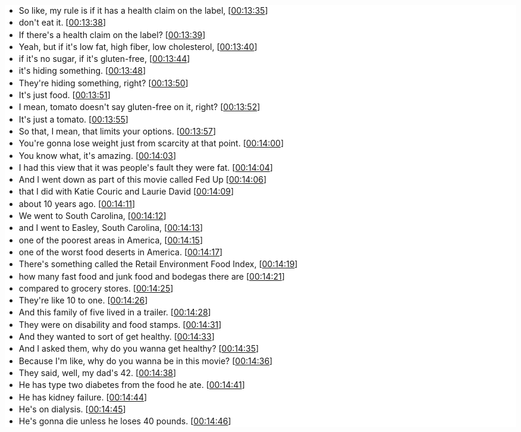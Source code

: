 *  So like, my rule is if it has a health claim on the label, [[00:13:35](https://www.youtube.com/watch?v=f2ABq3UCN0w&t=815.7199999999999s)]
*  don't eat it. [[00:13:38](https://www.youtube.com/watch?v=f2ABq3UCN0w&t=818.4399999999999s)]
*  If there's a health claim on the label? [[00:13:39](https://www.youtube.com/watch?v=f2ABq3UCN0w&t=819.68s)]
*  Yeah, but if it's low fat, high fiber, low cholesterol, [[00:13:40](https://www.youtube.com/watch?v=f2ABq3UCN0w&t=820.5999999999999s)]
*  if it's no sugar, if it's gluten-free, [[00:13:44](https://www.youtube.com/watch?v=f2ABq3UCN0w&t=824.8399999999999s)]
*  it's hiding something. [[00:13:48](https://www.youtube.com/watch?v=f2ABq3UCN0w&t=828.2399999999999s)]
*  They're hiding something, right? [[00:13:50](https://www.youtube.com/watch?v=f2ABq3UCN0w&t=830.4799999999999s)]
*  It's just food. [[00:13:51](https://www.youtube.com/watch?v=f2ABq3UCN0w&t=831.92s)]
*  I mean, tomato doesn't say gluten-free on it, right? [[00:13:52](https://www.youtube.com/watch?v=f2ABq3UCN0w&t=832.76s)]
*  It's just a tomato. [[00:13:55](https://www.youtube.com/watch?v=f2ABq3UCN0w&t=835.3199999999999s)]
*  So that, I mean, that limits your options. [[00:13:57](https://www.youtube.com/watch?v=f2ABq3UCN0w&t=837.4799999999999s)]
*  You're gonna lose weight just from scarcity at that point. [[00:14:00](https://www.youtube.com/watch?v=f2ABq3UCN0w&t=840.76s)]
*  You know what, it's amazing. [[00:14:03](https://www.youtube.com/watch?v=f2ABq3UCN0w&t=843.24s)]
*  I had this view that it was people's fault they were fat. [[00:14:04](https://www.youtube.com/watch?v=f2ABq3UCN0w&t=844.0799999999999s)]
*  And I went down as part of this movie called Fed Up [[00:14:06](https://www.youtube.com/watch?v=f2ABq3UCN0w&t=846.56s)]
*  that I did with Katie Couric and Laurie David [[00:14:09](https://www.youtube.com/watch?v=f2ABq3UCN0w&t=849.4s)]
*  about 10 years ago. [[00:14:11](https://www.youtube.com/watch?v=f2ABq3UCN0w&t=851.4399999999999s)]
*  We went to South Carolina, [[00:14:12](https://www.youtube.com/watch?v=f2ABq3UCN0w&t=852.28s)]
*  and I went to Easley, South Carolina, [[00:14:13](https://www.youtube.com/watch?v=f2ABq3UCN0w&t=853.5999999999999s)]
*  one of the poorest areas in America, [[00:14:15](https://www.youtube.com/watch?v=f2ABq3UCN0w&t=855.4399999999999s)]
*  one of the worst food deserts in America. [[00:14:17](https://www.youtube.com/watch?v=f2ABq3UCN0w&t=857.8399999999999s)]
*  There's something called the Retail Environment Food Index, [[00:14:19](https://www.youtube.com/watch?v=f2ABq3UCN0w&t=859.4s)]
*  how many fast food and junk food and bodegas there are [[00:14:21](https://www.youtube.com/watch?v=f2ABq3UCN0w&t=861.9599999999999s)]
*  compared to grocery stores. [[00:14:25](https://www.youtube.com/watch?v=f2ABq3UCN0w&t=865.4399999999999s)]
*  They're like 10 to one. [[00:14:26](https://www.youtube.com/watch?v=f2ABq3UCN0w&t=866.52s)]
*  And this family of five lived in a trailer. [[00:14:28](https://www.youtube.com/watch?v=f2ABq3UCN0w&t=868.16s)]
*  They were on disability and food stamps. [[00:14:31](https://www.youtube.com/watch?v=f2ABq3UCN0w&t=871.16s)]
*  And they wanted to sort of get healthy. [[00:14:33](https://www.youtube.com/watch?v=f2ABq3UCN0w&t=873.68s)]
*  And I asked them, why do you wanna get healthy? [[00:14:35](https://www.youtube.com/watch?v=f2ABq3UCN0w&t=875.04s)]
*  Because I'm like, why do you wanna be in this movie? [[00:14:36](https://www.youtube.com/watch?v=f2ABq3UCN0w&t=876.92s)]
*  They said, well, my dad's 42. [[00:14:38](https://www.youtube.com/watch?v=f2ABq3UCN0w&t=878.64s)]
*  He has type two diabetes from the food he ate. [[00:14:41](https://www.youtube.com/watch?v=f2ABq3UCN0w&t=881.32s)]
*  He has kidney failure. [[00:14:44](https://www.youtube.com/watch?v=f2ABq3UCN0w&t=884.64s)]
*  He's on dialysis. [[00:14:45](https://www.youtube.com/watch?v=f2ABq3UCN0w&t=885.64s)]
*  He's gonna die unless he loses 40 pounds. [[00:14:46](https://www.youtube.com/watch?v=f2ABq3UCN0w&t=886.56s)]